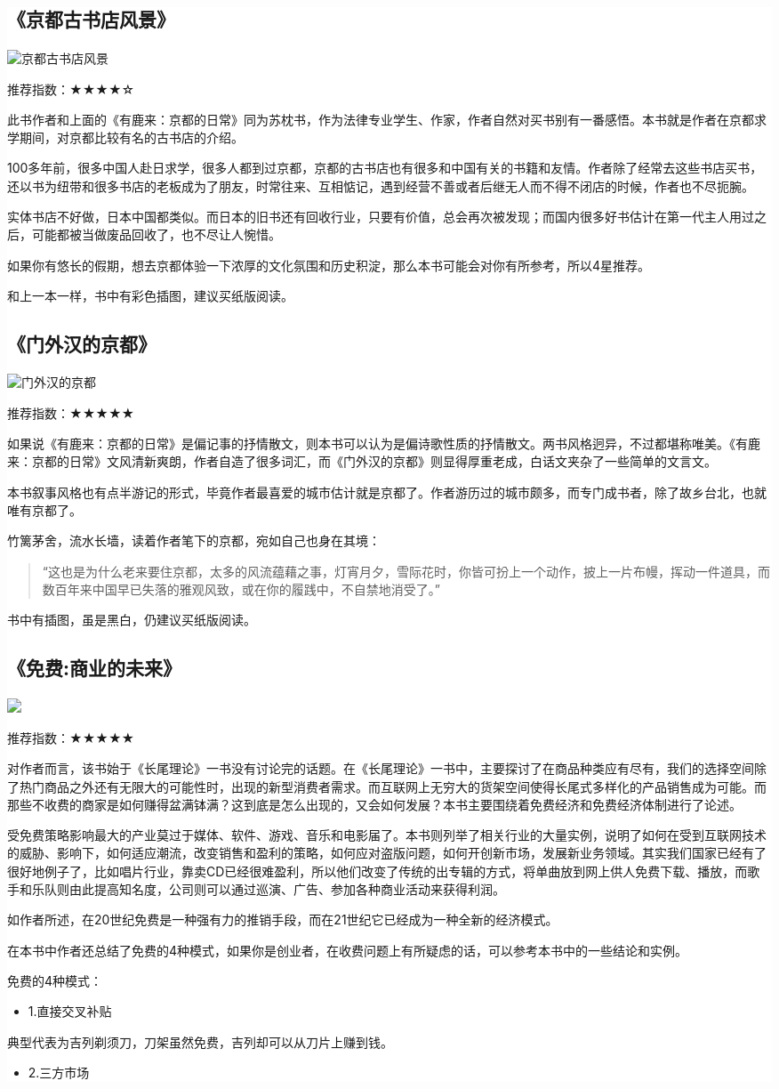 ## 《京都古书店风景》

![京都古书店风景](https://img1.doubanio.com/lpic/s28265377.jpg)

推荐指数：★★★★☆

此书作者和上面的《有鹿来：京都的日常》同为苏枕书，作为法律专业学生、作家，作者自然对买书别有一番感悟。本书就是作者在京都求学期间，对京都比较有名的古书店的介绍。

100多年前，很多中国人赴日求学，很多人都到过京都，京都的古书店也有很多和中国有关的书籍和友情。作者除了经常去这些书店买书，还以书为纽带和很多书店的老板成为了朋友，时常往来、互相惦记，遇到经营不善或者后继无人而不得不闭店的时候，作者也不尽扼腕。

实体书店不好做，日本中国都类似。而日本的旧书还有回收行业，只要有价值，总会再次被发现；而国内很多好书估计在第一代主人用过之后，可能都被当做废品回收了，也不尽让人惋惜。

如果你有悠长的假期，想去京都体验一下浓厚的文化氛围和历史积淀，那么本书可能会对你有所参考，所以4星推荐。

和上一本一样，书中有彩色插图，建议买纸版阅读。

## 《门外汉的京都》

![门外汉的京都](https://img1.doubanio.com/lpic/s10773674.jpg)

推荐指数：★★★★★

如果说《有鹿来：京都的日常》是偏记事的抒情散文，则本书可以认为是偏诗歌性质的抒情散文。两书风格迥异，不过都堪称唯美。《有鹿来：京都的日常》文风清新爽朗，作者自造了很多词汇，而《门外汉的京都》则显得厚重老成，白话文夹杂了一些简单的文言文。

本书叙事风格也有点半游记的形式，毕竟作者最喜爱的城市估计就是京都了。作者游历过的城市颇多，而专门成书者，除了故乡台北，也就唯有京都了。

竹篱茅舍，流水长墙，读着作者笔下的京都，宛如自己也身在其境：

> “这也是为什么老来要住京都，太多的风流蕴藉之事，灯宵月夕，雪际花时，你皆可扮上一个动作，披上一片布幔，挥动一件道具，而数百年来中国早已失落的雅观风致，或在你的履践中，不自禁地消受了。”

书中有插图，虽是黑白，仍建议买纸版阅读。

## 《免费:商业的未来》

![](https://img1.doubanio.com/lpic/s3970994.jpg)

推荐指数：★★★★★

对作者而言，该书始于《长尾理论》一书没有讨论完的话题。在《长尾理论》一书中，主要探讨了在商品种类应有尽有，我们的选择空间除了热门商品之外还有无限大的可能性时，出现的新型消费者需求。而互联网上无穷大的货架空间使得长尾式多样化的产品销售成为可能。而那些不收费的商家是如何赚得盆满钵满？这到底是怎么出现的，又会如何发展？本书主要围绕着免费经济和免费经济体制进行了论述。

受免费策略影响最大的产业莫过于媒体、软件、游戏、音乐和电影届了。本书则列举了相关行业的大量实例，说明了如何在受到互联网技术的威胁、影响下，如何适应潮流，改变销售和盈利的策略，如何应对盗版问题，如何开创新市场，发展新业务领域。其实我们国家已经有了很好地例子了，比如唱片行业，靠卖CD已经很难盈利，所以他们改变了传统的出专辑的方式，将单曲放到网上供人免费下载、播放，而歌手和乐队则由此提高知名度，公司则可以通过巡演、广告、参加各种商业活动来获得利润。

如作者所述，在20世纪免费是一种强有力的推销手段，而在21世纪它已经成为一种全新的经济模式。

在本书中作者还总结了免费的4种模式，如果你是创业者，在收费问题上有所疑虑的话，可以参考本书中的一些结论和实例。

免费的4种模式：

* 1.直接交叉补贴

典型代表为吉列剃须刀，刀架虽然免费，吉列却可以从刀片上赚到钱。

* 2.三方市场
